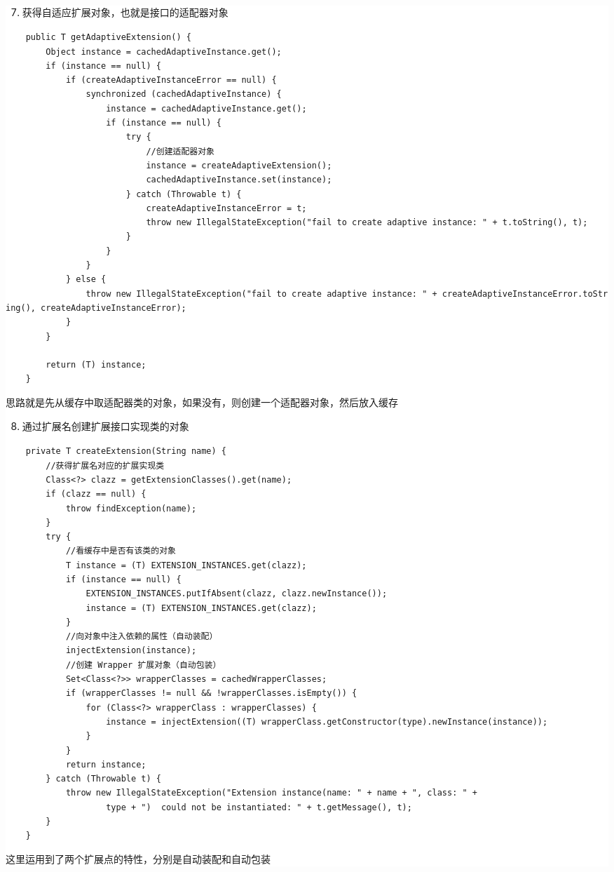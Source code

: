 7. 获得自适应扩展对象，也就是接口的适配器对象
```
    public T getAdaptiveExtension() {
        Object instance = cachedAdaptiveInstance.get();
        if (instance == null) {
            if (createAdaptiveInstanceError == null) {
                synchronized (cachedAdaptiveInstance) {
                    instance = cachedAdaptiveInstance.get();
                    if (instance == null) {
                        try {
                            //创建适配器对象
                            instance = createAdaptiveExtension();
                            cachedAdaptiveInstance.set(instance);
                        } catch (Throwable t) {
                            createAdaptiveInstanceError = t;
                            throw new IllegalStateException("fail to create adaptive instance: " + t.toString(), t);
                        }
                    }
                }
            } else {
                throw new IllegalStateException("fail to create adaptive instance: " + createAdaptiveInstanceError.toString(), createAdaptiveInstanceError);
            }
        }

        return (T) instance;
    }
```
思路就是先从缓存中取适配器类的对象，如果没有，则创建一个适配器对象，然后放入缓存

8. 通过扩展名创建扩展接口实现类的对象
```
    private T createExtension(String name) {
        //获得扩展名对应的扩展实现类
        Class<?> clazz = getExtensionClasses().get(name);
        if (clazz == null) {
            throw findException(name);
        }
        try {
            //看缓存中是否有该类的对象
            T instance = (T) EXTENSION_INSTANCES.get(clazz);
            if (instance == null) {
                EXTENSION_INSTANCES.putIfAbsent(clazz, clazz.newInstance());
                instance = (T) EXTENSION_INSTANCES.get(clazz);
            }
            //向对象中注入依赖的属性（自动装配）
            injectExtension(instance);
            //创建 Wrapper 扩展对象（自动包装）
            Set<Class<?>> wrapperClasses = cachedWrapperClasses;
            if (wrapperClasses != null && !wrapperClasses.isEmpty()) {
                for (Class<?> wrapperClass : wrapperClasses) {
                    instance = injectExtension((T) wrapperClass.getConstructor(type).newInstance(instance));
                }
            }
            return instance;
        } catch (Throwable t) {
            throw new IllegalStateException("Extension instance(name: " + name + ", class: " +
                    type + ")  could not be instantiated: " + t.getMessage(), t);
        }
    }
```
这里运用到了两个扩展点的特性，分别是自动装配和自动包装
